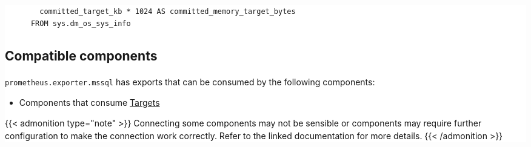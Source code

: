 ```
        committed_target_kb * 1024 AS committed_memory_target_bytes
      FROM sys.dm_os_sys_info
```



## Compatible components

`prometheus.exporter.mssql` has exports that can be consumed by the following components:

- Components that consume [Targets](../../../compatibility/#targets-consumers)

{{< admonition type="note" >}}
Connecting some components may not be sensible or components may require further configuration to make the connection work correctly.
Refer to the linked documentation for more details.
{{< /admonition >}}


